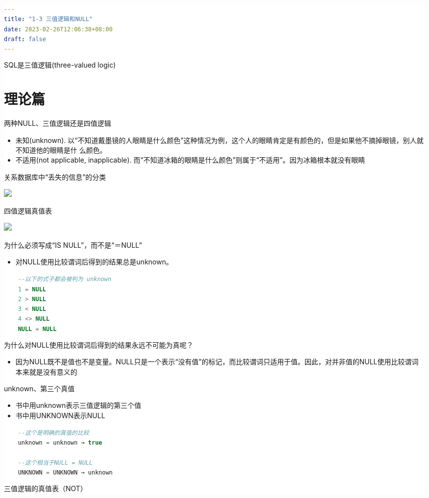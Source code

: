 ```yaml
---
title: "1-3 三值逻辑和NULL"
date: 2023-02-26T12:06:38+08:00
draft: false
---
```


SQL是三值逻辑(three-valued logic)

# 理论篇

两种NULL、三值逻辑还是四值逻辑

- 未知(unknown). 以“不知道戴墨镜的人眼睛是什么颜色”这种情况为例，这个人的眼睛肯定是有颜色的，但是如果他不摘掉眼镜，别人就不知道他的眼睛是什
  么颜色。
- 不适用(not applicable, inapplicable). 而“不知道冰箱的眼睛是什么颜色”则属于“不适用”。因为冰箱根本就没有眼睛

关系数据库中“丢失的信息”的分类

![](https://res.weread.qq.com/wrepub/epub_26211874_66)

四值逻辑真值表

![](https://res.weread.qq.com/wrepub/epub_26211874_68)

为什么必须写成“IS NULL”，而不是“＝NULL”

- 对NULL使用比较谓词后得到的结果总是unknown。

```sql
    --以下的式子都会被判为 unknown
    1 = NULL
    2 > NULL
    3 < NULL
    4 <> NULL
    NULL = NULL
```

为什么对NULL使用比较谓词后得到的结果永远不可能为真呢？

- 因为NULL既不是值也不是变量。NULL只是一个表示“没有值”的标记，而比较谓词只适用于值。因此，对并非值的NULL使用比较谓词本来就是没有意义的

unknown、第三个真值

- 书中用unknown表示三值逻辑的第三个值
- 书中用UNKNOWN表示NULL

```sql
    --这个是明确的真值的比较
    unknown = unknown → true

    --这个相当于NULL = NULL
    UNKNOWN = UNKNOWN → unknown
```

三值逻辑的真值表（NOT）
